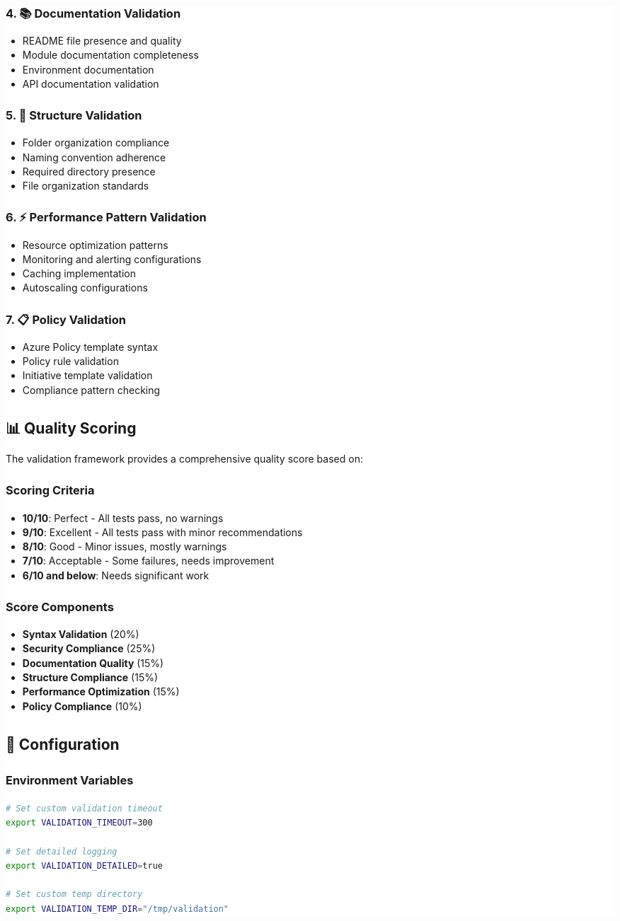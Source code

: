 ### 4. 📚 Documentation Validation
- README file presence and quality
- Module documentation completeness
- Environment documentation
- API documentation validation

### 5. 📁 Structure Validation
- Folder organization compliance
- Naming convention adherence
- Required directory presence
- File organization standards

### 6. ⚡ Performance Pattern Validation
- Resource optimization patterns
- Monitoring and alerting configurations
- Caching implementation
- Autoscaling configurations

### 7. 📋 Policy Validation
- Azure Policy template syntax
- Policy rule validation
- Initiative template validation
- Compliance pattern checking

## 📊 Quality Scoring

The validation framework provides a comprehensive quality score based on:

### Scoring Criteria
- **10/10**: Perfect - All tests pass, no warnings
- **9/10**: Excellent - All tests pass with minor recommendations
- **8/10**: Good - Minor issues, mostly warnings
- **7/10**: Acceptable - Some failures, needs improvement
- **6/10 and below**: Needs significant work

### Score Components
- **Syntax Validation** (20%)
- **Security Compliance** (25%)
- **Documentation Quality** (15%)
- **Structure Compliance** (15%)
- **Performance Optimization** (15%)
- **Policy Compliance** (10%)

## 🔧 Configuration

### Environment Variables
```bash
# Set custom validation timeout
export VALIDATION_TIMEOUT=300

# Set detailed logging
export VALIDATION_DETAILED=true

# Set custom temp directory
export VALIDATION_TEMP_DIR="/tmp/validation"
```
